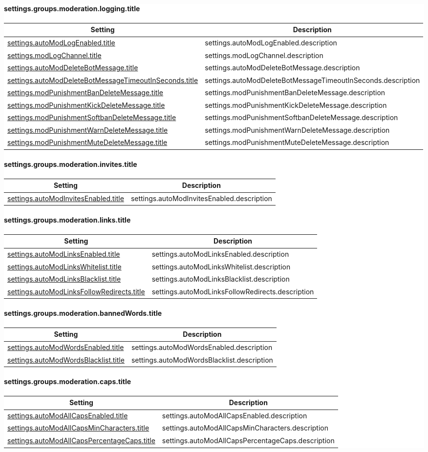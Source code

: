 #### settings.groups.moderation.logging.title

| Setting | Description |
|---|---|
| [settings.autoModLogEnabled.title](#automodlogenabled) | settings.autoModLogEnabled.description
| [settings.modLogChannel.title](#modlogchannel) | settings.modLogChannel.description
| [settings.autoModDeleteBotMessage.title](#automoddeletebotmessage) | settings.autoModDeleteBotMessage.description
| [settings.autoModDeleteBotMessageTimeoutInSeconds.title](#automoddeletebotmessagetimeoutinseconds) | settings.autoModDeleteBotMessageTimeoutInSeconds.description
| [settings.modPunishmentBanDeleteMessage.title](#modpunishmentbandeletemessage) | settings.modPunishmentBanDeleteMessage.description
| [settings.modPunishmentKickDeleteMessage.title](#modpunishmentkickdeletemessage) | settings.modPunishmentKickDeleteMessage.description
| [settings.modPunishmentSoftbanDeleteMessage.title](#modpunishmentsoftbandeletemessage) | settings.modPunishmentSoftbanDeleteMessage.description
| [settings.modPunishmentWarnDeleteMessage.title](#modpunishmentwarndeletemessage) | settings.modPunishmentWarnDeleteMessage.description
| [settings.modPunishmentMuteDeleteMessage.title](#modpunishmentmutedeletemessage) | settings.modPunishmentMuteDeleteMessage.description

#### settings.groups.moderation.invites.title

| Setting | Description |
|---|---|
| [settings.autoModInvitesEnabled.title](#automodinvitesenabled) | settings.autoModInvitesEnabled.description

#### settings.groups.moderation.links.title

| Setting | Description |
|---|---|
| [settings.autoModLinksEnabled.title](#automodlinksenabled) | settings.autoModLinksEnabled.description
| [settings.autoModLinksWhitelist.title](#automodlinkswhitelist) | settings.autoModLinksWhitelist.description
| [settings.autoModLinksBlacklist.title](#automodlinksblacklist) | settings.autoModLinksBlacklist.description
| [settings.autoModLinksFollowRedirects.title](#automodlinksfollowredirects) | settings.autoModLinksFollowRedirects.description

#### settings.groups.moderation.bannedWords.title

| Setting | Description |
|---|---|
| [settings.autoModWordsEnabled.title](#automodwordsenabled) | settings.autoModWordsEnabled.description
| [settings.autoModWordsBlacklist.title](#automodwordsblacklist) | settings.autoModWordsBlacklist.description

#### settings.groups.moderation.caps.title

| Setting | Description |
|---|---|
| [settings.autoModAllCapsEnabled.title](#automodallcapsenabled) | settings.autoModAllCapsEnabled.description
| [settings.autoModAllCapsMinCharacters.title](#automodallcapsmincharacters) | settings.autoModAllCapsMinCharacters.description
| [settings.autoModAllCapsPercentageCaps.title](#automodallcapspercentagecaps) | settings.autoModAllCapsPercentageCaps.description
